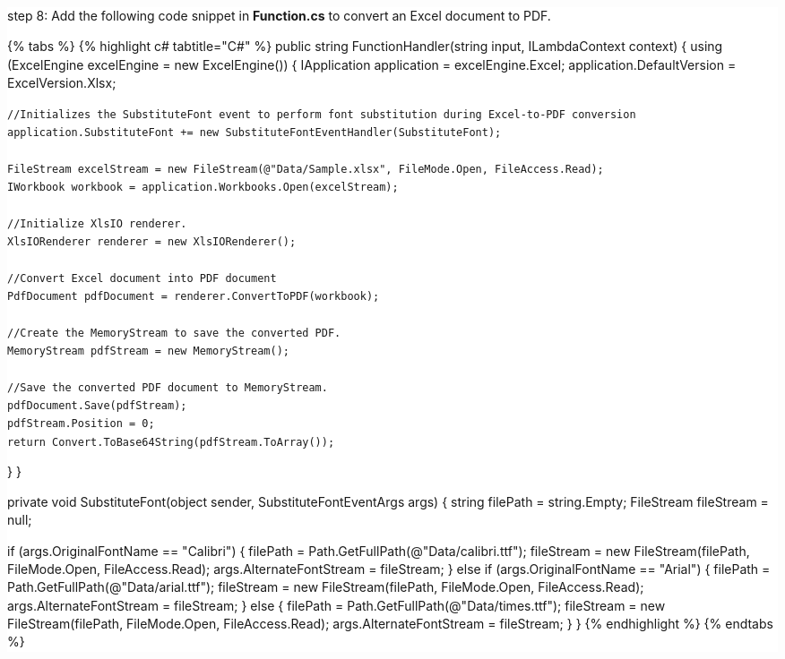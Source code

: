 step 8: Add the following code snippet in **Function.cs** to convert an Excel document to PDF.

{% tabs %}
{% highlight c# tabtitle="C#" %}
public string FunctionHandler(string input, ILambdaContext context)
{
  using (ExcelEngine excelEngine = new ExcelEngine())
  {
    IApplication application = excelEngine.Excel;
    application.DefaultVersion = ExcelVersion.Xlsx;

    //Initializes the SubstituteFont event to perform font substitution during Excel-to-PDF conversion
    application.SubstituteFont += new SubstituteFontEventHandler(SubstituteFont);

	FileStream excelStream = new FileStream(@"Data/Sample.xlsx", FileMode.Open, FileAccess.Read);
    IWorkbook workbook = application.Workbooks.Open(excelStream);

    //Initialize XlsIO renderer.
    XlsIORenderer renderer = new XlsIORenderer();

    //Convert Excel document into PDF document 
    PdfDocument pdfDocument = renderer.ConvertToPDF(workbook);

    //Create the MemoryStream to save the converted PDF.      
    MemoryStream pdfStream = new MemoryStream();

    //Save the converted PDF document to MemoryStream.
    pdfDocument.Save(pdfStream);
    pdfStream.Position = 0;
    return Convert.ToBase64String(pdfStream.ToArray());
  }
}

private void SubstituteFont(object sender, SubstituteFontEventArgs args)
{
  string filePath = string.Empty;
  FileStream fileStream = null;
  
  if (args.OriginalFontName == "Calibri")
  {
    filePath = Path.GetFullPath(@"Data/calibri.ttf");
    fileStream = new FileStream(filePath, FileMode.Open, FileAccess.Read);
    args.AlternateFontStream = fileStream;
  }
  else if (args.OriginalFontName == "Arial")
  {
    filePath = Path.GetFullPath(@"Data/arial.ttf");
    fileStream = new FileStream(filePath, FileMode.Open, FileAccess.Read);
    args.AlternateFontStream = fileStream;
  }
  else
  {
    filePath = Path.GetFullPath(@"Data/times.ttf");
    fileStream = new FileStream(filePath, FileMode.Open, FileAccess.Read);
    args.AlternateFontStream = fileStream;
  }
}
{% endhighlight %}
{% endtabs %}
